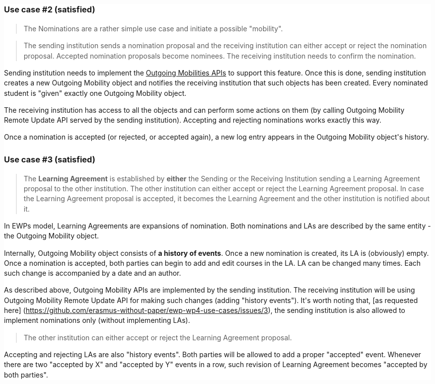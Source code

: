 
### Use case #2 (satisfied)

> The Nominations are a rather simple use case and initiate a possible
> "mobility".

> The sending institution sends a nomination proposal and the receiving
> institution can either accept or reject the nomination proposal. Accepted
> nomination proposals become nominees. The receiving institution needs to
> confirm the nomination.

Sending institution needs to implement the [Outgoing Mobilities
APIs][mobilities-api] to support this feature. Once this is done, sending
institution creates a new Outgoing Mobility object and notifies the receiving
institution that such objects has been created. Every nominated student is
"given" exactly one Outgoing Mobility object.

The receiving institution has access to all the objects and can perform some
actions on them (by calling Outgoing Mobility Remote Update API served by the
sending institution). Accepting and rejecting nominations works exactly this
way.

Once a nomination is accepted (or rejected, or accepted again), a new log entry
appears in the Outgoing Mobility object's history.


### Use case #3 (satisfied)

> The **Learning Agreement** is established by **either** the Sending or the
> Receiving Institution sending a Learning Agreement proposal to the other
> institution. The other institution can either accept or reject the Learning
> Agreement proposal. In case the Learning Agreement proposal is accepted, it
> becomes the Learning Agreement and the other institution is notified about it.

In EWPs model, Learning Agreements are expansions of nomination. Both
nominations and LAs are described by the same entity - the Outgoing Mobility
object.

Internally, Outgoing Mobility object consists of **a history of events**. Once
a new nomination is created, its LA is (obviously) empty. Once a nomination is
accepted, both parties can begin to add and edit courses in the LA. LA can be
changed many times. Each such change is accompanied by a date and an author.

As described above, Outgoing Mobility APIs are implemented by the sending
institution. The receiving institution will be using Outgoing Mobility Remote
Update API for making such changes (adding "history events"). It's worth noting
that, [as requested here]
(https://github.com/erasmus-without-paper/ewp-wp4-use-cases/issues/3), the
sending institution is also allowed to implement nominations only (without
implementing LAs).

> The other institution can either accept or reject the Learning Agreement
> proposal.

Accepting and rejecting LAs are also "history events". Both parties will be
allowed to add a proper "accepted" event. Whenever there are two "accepted by
X" and "accepted by Y" events in a row, such revision of Learning Agreement
becomes "accepted by both parties".


[registry-intro]: https://github.com/erasmus-without-paper/ewp-specs-architecture/blob/stable-v1/README.md#registry
[develhub]: http://developers.erasmuswithoutpaper.eu/
[statuses]: https://github.com/erasmus-without-paper/ewp-specs-management/blob/stable-v1/README.md#statuses
[architecture]: https://github.com/erasmus-without-paper/ewp-specs-architecture
[discovery-api]: https://github.com/erasmus-without-paper/ewp-specs-api-discovery
[notification-senders]: https://github.com/erasmus-without-paper/ewp-specs-mobility-flowcharts#notification-senders
[cnr]: https://github.com/erasmus-without-paper/ewp-specs-mobility-flowcharts#notification-senders
[institutions-api]: https://github.com/erasmus-without-paper/ewp-specs-api-institutions
[departments-api]: https://github.com/erasmus-without-paper/ewp-specs-api-departments
[iias-api]: https://github.com/erasmus-without-paper/ewp-specs-api-iias
[iia-cnr-api]: https://github.com/erasmus-without-paper/ewp-specs-api-iia-cnr
[iia-search-api]: https://github.com/erasmus-without-paper/ewp-specs-api-iia-search
[master-slave]: https://en.wikipedia.org/wiki/Master/slave_(technology)
[multi-master]: https://en.wikipedia.org/wiki/Multi-master_replication
[mobilities-api]: https://github.com/erasmus-without-paper/ewp-specs-api-mobilities
[mobility-update-api]: https://github.com/erasmus-without-paper/ewp-specs-api-mobility-update
[mobility-search-api]: https://github.com/erasmus-without-paper/ewp-specs-api-mobility-search
[mobility-cnr-api]: https://github.com/erasmus-without-paper/ewp-specs-api-mobility-cnr
[ewpmobility-file]: https://github.com/erasmus-without-paper/ewp-specs-fileext-ewpmobility
